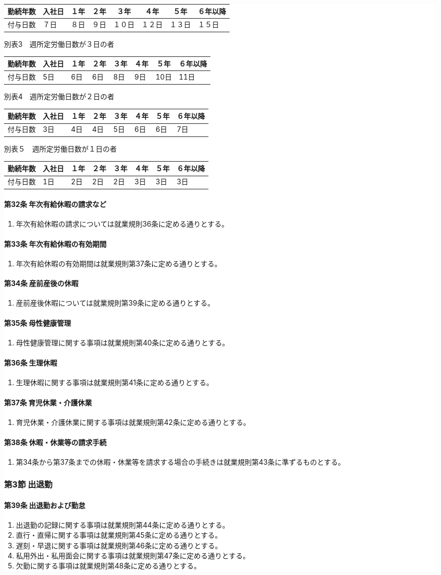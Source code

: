 | 勤続年数 | 入社日 |１年 |２年 |３年 |４年 | ５年 |６年以降 |
| -------- | -------- | -------- | -------- | -------- | -------- | -------- | -------- |
| 付与日数 |７日 |８日 |９日 |１０日 |１２日 |１３日 |１５日 |

別表3　週所定労働日数が３日の者

| 勤続年数 | 入社日 |１年 |２年 |３年 |４年 | ５年 |６年以降 |
| -------- | -------- | -------- | -------- | -------- | -------- | -------- | -------- |
| 付与日数 |5日 |6日 |6日 |8日 |9日 |10日 |11日 |

別表4　週所定労働日数が２日の者

| 勤続年数 | 入社日 |１年 |２年 |３年 |４年 | ５年 |６年以降 |
| -------- | -------- | -------- | -------- | -------- | -------- | -------- | -------- |
| 付与日数 |3日 |4日 |4日 |5日 |6日 |6日 |7日 |

別表５　週所定労働日数が１日の者

| 勤続年数 | 入社日 |１年 |２年 |３年 |４年 | ５年 |６年以降 |
| -------- | -------- | -------- | -------- | -------- | -------- | -------- | -------- |
| 付与日数 |1日 |2日 |2日 |2日 |3日 |3日 |3日 |

#### 第32条 年次有給休暇の請求など
1.	年次有給休暇の請求については就業規則36条に定める通りとする。

#### 第33条 年次有給休暇の有効期間
1.	年次有給休暇の有効期間は就業規則第37条に定める通りとする。

#### 第34条 産前産後の休暇
1.	産前産後休暇については就業規則第39条に定める通りとする。

#### 第35条 母性健康管理
1.	母性健康管理に関する事項は就業規則第40条に定める通りとする。

#### 第36条 生理休暇
1.	生理休暇に関する事項は就業規則第41条に定める通りとする。

#### 第37条 育児休業・介護休業
1.	育児休業・介護休業に関する事項は就業規則第42条に定める通りとする。

#### 第38条 休暇・休業等の請求手続
1.	第34条から第37条までの休暇・休業等を請求する場合の手続きは就業規則第43条に準ずるものとする。

### 第3節 出退勤

#### 第39条 出退勤および勤怠
1.	出退勤の記録に関する事項は就業規則第44条に定める通りとする。
1.	直行・直帰に関する事項は就業規則第45条に定める通りとする。
1.	遅刻・早退に関する事項は就業規則第46条に定める通りとする。
1.	私用外出・私用面会に関する事項は就業規則第47条に定める通りとする。
1.	欠勤に関する事項は就業規則第48条に定める通りとする。
